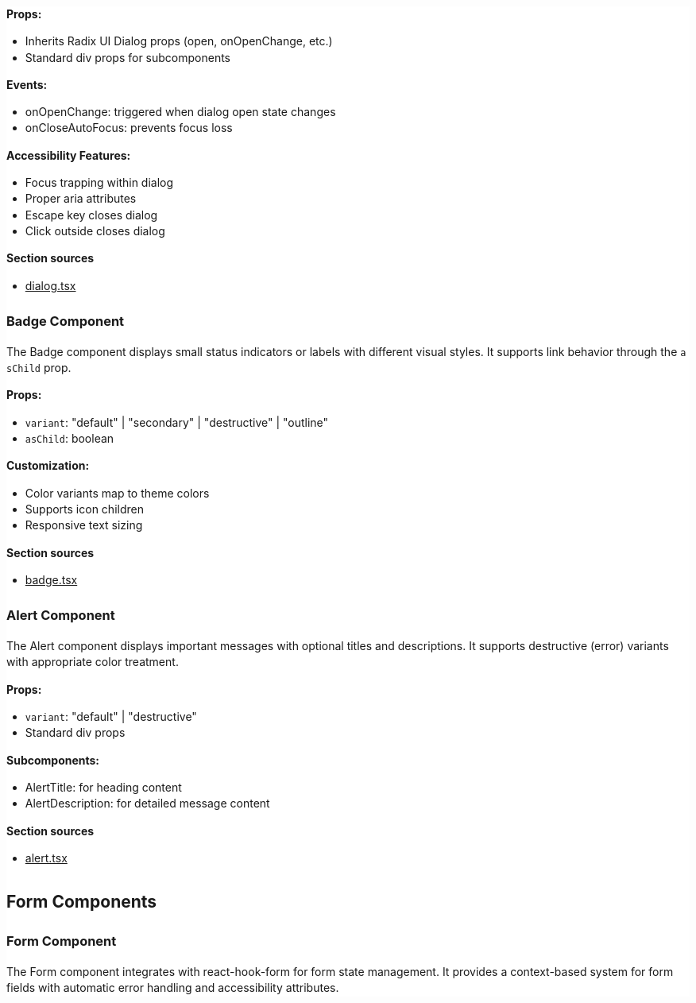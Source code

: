 **Props:**
- Inherits Radix UI Dialog props (open, onOpenChange, etc.)
- Standard div props for subcomponents

**Events:**
- onOpenChange: triggered when dialog open state changes
- onCloseAutoFocus: prevents focus loss

**Accessibility Features:**
- Focus trapping within dialog
- Proper aria attributes
- Escape key closes dialog
- Click outside closes dialog

**Section sources**
- [dialog.tsx](file://src/components/ui/dialog.tsx)

### Badge Component
The Badge component displays small status indicators or labels with different visual styles. It supports link behavior through the `asChild` prop.

**Props:**
- `variant`: "default" | "secondary" | "destructive" | "outline"
- `asChild`: boolean

**Customization:**
- Color variants map to theme colors
- Supports icon children
- Responsive text sizing

**Section sources**
- [badge.tsx](file://src/components/ui/badge.tsx)

### Alert Component
The Alert component displays important messages with optional titles and descriptions. It supports destructive (error) variants with appropriate color treatment.

**Props:**
- `variant`: "default" | "destructive"
- Standard div props

**Subcomponents:**
- AlertTitle: for heading content
- AlertDescription: for detailed message content

**Section sources**
- [alert.tsx](file://src/components/ui/alert.tsx)

## Form Components

### Form Component
The Form component integrates with react-hook-form for form state management. It provides a context-based system for form fields with automatic error handling and accessibility attributes.

